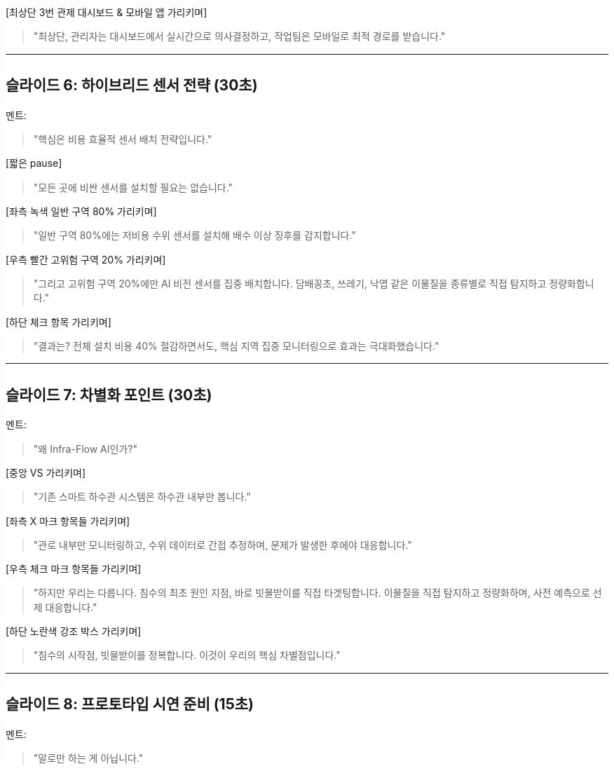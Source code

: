 [최상단 3번 관제 대시보드 & 모바일 앱 가리키며]

> "최상단, 관리자는 대시보드에서 실시간으로 의사결정하고, 작업팀은 모바일로 최적 경로를 받습니다."



---

## 슬라이드 6: 하이브리드 센서 전략 (30초)

멘트:
> "핵심은 비용 효율적 센서 배치 전략입니다."

[짧은 pause]

> "모든 곳에 비싼 센서를 설치할 필요는 없습니다."

[좌측 녹색 일반 구역 80% 가리키며]

> "일반 구역 80%에는 저비용 수위 센서를 설치해 배수 이상 징후를 감지합니다."

[우측 빨간 고위험 구역 20% 가리키며]

> "그리고 고위험 구역 20%에만 AI 비전 센서를 집중 배치합니다. 담배꽁초, 쓰레기, 낙엽 같은 이물질을 종류별로 직접 탐지하고 정량화합니다."

[하단 체크 항목 가리키며]

> "결과는? 전체 설치 비용 40% 절감하면서도, 핵심 지역 집중 모니터링으로 효과는 극대화했습니다."



---

## 슬라이드 7: 차별화 포인트 (30초)

멘트:
> "왜 Infra-Flow AI인가?"

[중앙 VS 가리키며]

> "기존 스마트 하수관 시스템은 하수관 내부만 봅니다."

[좌측 X 마크 항목들 가리키며]

> "관로 내부만 모니터링하고, 수위 데이터로 간접 추정하며, 문제가 발생한 후에야 대응합니다."

[우측 체크 마크 항목들 가리키며]

> "하지만 우리는 다릅니다. 침수의 최초 원인 지점, 바로 빗물받이를 직접 타겟팅합니다. 이물질을 직접 탐지하고 정량화하며, 사전 예측으로 선제 대응합니다."

[하단 노란색 강조 박스 가리키며]

> "침수의 시작점, 빗물받이를 정복합니다. 이것이 우리의 핵심 차별점입니다."



---

## 슬라이드 8: 프로토타입 시연 준비 (15초)

멘트:
> "말로만 하는 게 아닙니다."
